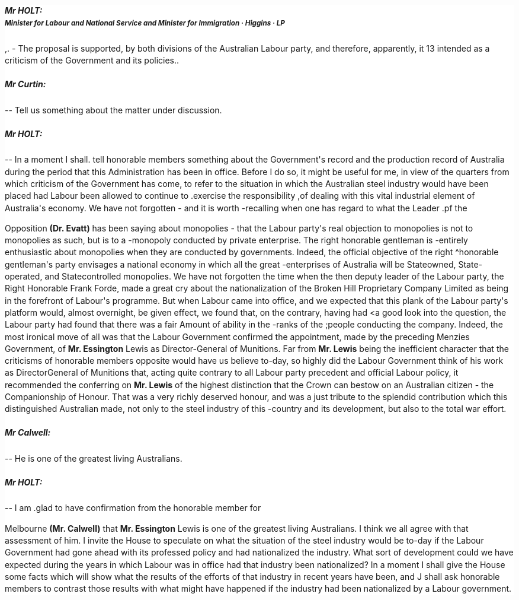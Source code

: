 ##### Mr HOLT:<br><small class="text-muted">Minister for Labour and National Service and Minister for Immigration &middot; Higgins &middot; LP</small>

,. - The proposal is supported, by both divisions of the Australian Labour party, and therefore, apparently, it 13 intended as a criticism of the Government and its policies.. 

##### Mr Curtin:

--  Tell us something about the matter under discussion. 

##### Mr HOLT:

-- In a moment I shall. tell honorable members something about the Government's record and the production record of Australia during the period that this Administration has been in office. Before I do so, it might be useful for me, in view of the quarters from which criticism of the Government has come, to refer to the situation in which the Australian steel industry would have been placed had Labour been allowed to continue to .exercise the responsibility ,of dealing with this vital industrial element of Australia's economy. We have not forgotten - and it is worth -recalling when one has regard to what the Leader .pf the 

Opposition  **(Dr. Evatt)**  has been saying about monopolies - that the Labour party's real objection to monopolies is not to monopolies as such, but is to a -monopoly conducted by private enterprise. The right honorable gentleman is -entirely enthusiastic about monopolies when they are conducted by governments. Indeed, the official objective of the right ^honorable gentleman's party envisages a national economy in which all the great -enterprises of Australia will be Stateowned, State-operated, and Statecontrolled monopolies. We have not forgotten the time when the then  deputy  leader of the Labour party, the Right Honorable Frank Forde, made a great cry about the nationalization of the Broken Hill Proprietary Company Limited as being in the forefront of Labour's programme. But when Labour came into office, and we expected that this plank of the Labour party's platform would, almost overnight, be given effect, we found that, on the contrary, having had &lt;a good look into the question, the Labour party had found that there was a fair Amount of ability in the -ranks of the ;people conducting the company. Indeed, the most ironical move of all was that the Labour Government confirmed the appointment, made by the preceding Menzies Government, of  **Mr. Essington**  Lewis as Director-General of Munitions. Far from  **Mr. Lewis**  being the inefficient character that the criticisms of honorable members opposite would have us believe to-day, so highly did the Labour Government think of his work as DirectorGeneral of Munitions that, acting quite contrary to all Labour party precedent and official Labour policy, it recommended the conferring on  **Mr. Lewis**  of the highest distinction that the Crown can bestow on an Australian citizen - the Companionship of Honour. That was a very richly deserved honour, and was a just tribute to the splendid contribution which this distinguished Australian made, not only to the steel industry of this -country and its development, but also to the total war effort. 

##### Mr Calwell:

-- He is one of the greatest living Australians. 

##### Mr HOLT:

-- I am .glad to have confirmation from the honorable member for 

Melbourne  **(Mr. Calwell)**  that  **Mr. Essington**  Lewis is one of the greatest living Australians. I think we all agree with that assessment of him. I invite the House to speculate on what the situation of the steel industry would be to-day if the Labour Government had gone ahead with its professed policy and had nationalized the industry. What sort of development could we have expected during the years in which Labour was in office had that industry been nationalized? In a moment I shall give the House some facts which will show what the results of the efforts of that industry in recent years have been, and J shall ask honorable members to contrast those results with what might have happened if the industry had been nationalized by a Labour government. 
